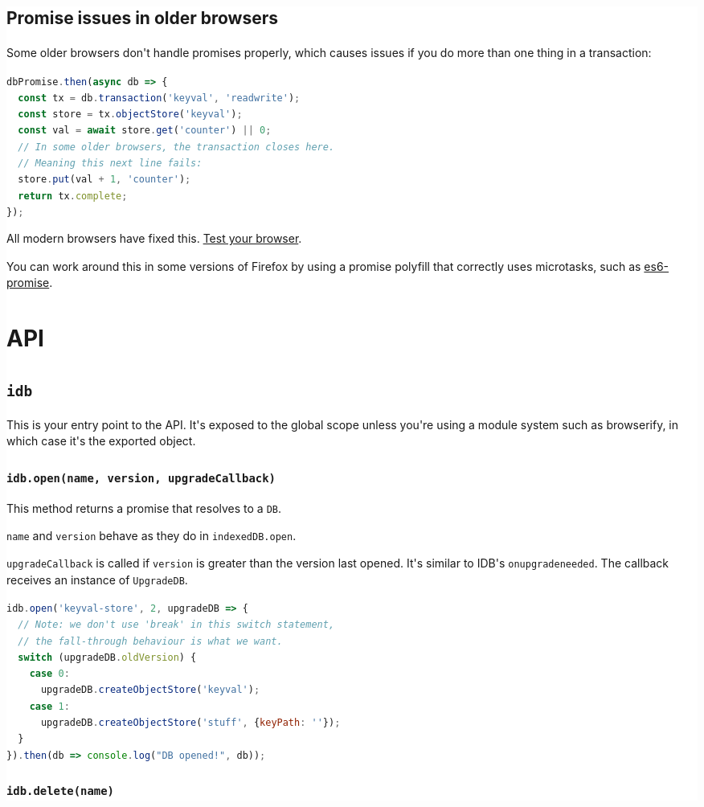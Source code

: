 ## Promise issues in older browsers

Some older browsers don't handle promises properly, which causes issues if you do more than one thing in a transaction:

```js
dbPromise.then(async db => {
  const tx = db.transaction('keyval', 'readwrite');
  const store = tx.objectStore('keyval');
  const val = await store.get('counter') || 0;
  // In some older browsers, the transaction closes here.
  // Meaning this next line fails:
  store.put(val + 1, 'counter');
  return tx.complete;
});
```

All modern browsers have fixed this. [Test your browser](https://simple-idb-demo.glitch.me/microtask-issue.html).

You can work around this in some versions of Firefox by using a promise polyfill that correctly uses microtasks, such as [es6-promise](https://github.com/jakearchibald/es6-promise).

# API

## `idb`

This is your entry point to the API. It's exposed to the global scope unless you're using a module system such as browserify, in which case it's the exported object.

### `idb.open(name, version, upgradeCallback)`

This method returns a promise that resolves to a `DB`.

`name` and `version` behave as they do in `indexedDB.open`.

`upgradeCallback` is called if `version` is greater than the version last opened. It's similar to IDB's `onupgradeneeded`. The callback receives an instance of `UpgradeDB`.

```js
idb.open('keyval-store', 2, upgradeDB => {
  // Note: we don't use 'break' in this switch statement,
  // the fall-through behaviour is what we want.
  switch (upgradeDB.oldVersion) {
    case 0:
      upgradeDB.createObjectStore('keyval');
    case 1:
      upgradeDB.createObjectStore('stuff', {keyPath: ''});
  }
}).then(db => console.log("DB opened!", db));
```

### `idb.delete(name)`
